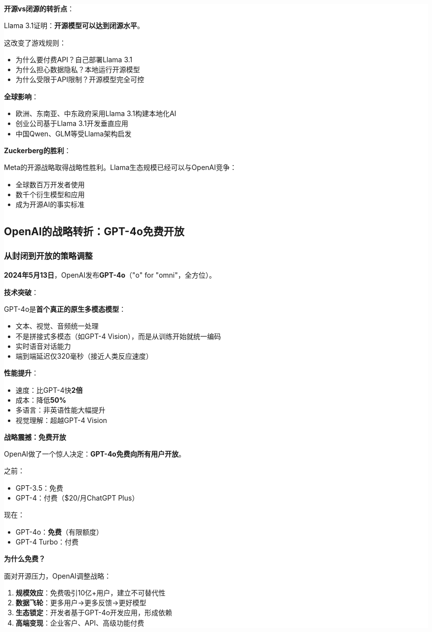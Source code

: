 **开源vs闭源的转折点**：

Llama 3.1证明：**开源模型可以达到闭源水平**。

这改变了游戏规则：
- 为什么要付费API？自己部署Llama 3.1
- 为什么担心数据隐私？本地运行开源模型
- 为什么受限于API限制？开源模型完全可控

**全球影响**：
- 欧洲、东南亚、中东政府采用Llama 3.1构建本地化AI
- 创业公司基于Llama 3.1开发垂直应用
- 中国Qwen、GLM等受Llama架构启发

**Zuckerberg的胜利**：

Meta的开源战略取得战略性胜利。Llama生态规模已经可以与OpenAI竞争：
- 全球数百万开发者使用
- 数千个衍生模型和应用
- 成为开源AI的事实标准

## OpenAI的战略转折：GPT-4o免费开放

### 从封闭到开放的策略调整

**2024年5月13日**，OpenAI发布**GPT-4o**（"o" for "omni"，全方位）。

**技术突破**：

GPT-4o是**首个真正的原生多模态模型**：
- 文本、视觉、音频统一处理
- 不是拼接式多模态（如GPT-4 Vision），而是从训练开始就统一编码
- 实时语音对话能力
- 端到端延迟仅320毫秒（接近人类反应速度）

**性能提升**：
- 速度：比GPT-4快**2倍**
- 成本：降低**50%**
- 多语言：非英语性能大幅提升
- 视觉理解：超越GPT-4 Vision

**战略震撼：免费开放**

OpenAI做了一个惊人决定：**GPT-4o免费向所有用户开放**。

之前：
- GPT-3.5：免费
- GPT-4：付费（$20/月ChatGPT Plus）

现在：
- GPT-4o：**免费**（有限额度）
- GPT-4 Turbo：付费

**为什么免费？**

面对开源压力，OpenAI调整战略：
1. **规模效应**：免费吸引10亿+用户，建立不可替代性
2. **数据飞轮**：更多用户→更多反馈→更好模型
3. **生态锁定**：开发者基于GPT-4o开发应用，形成依赖
4. **高端变现**：企业客户、API、高级功能付费
